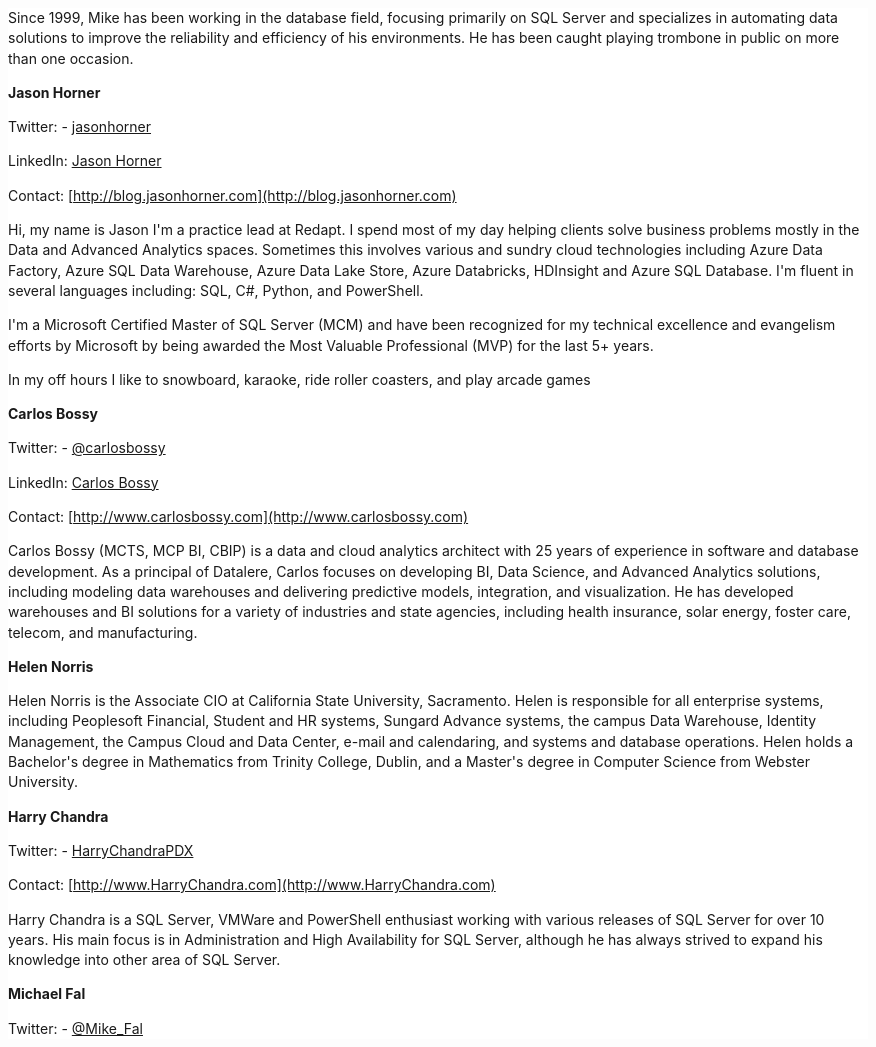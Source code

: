 Since 1999, Mike has been working in the database field, focusing primarily on SQL Server and specializes in automating data solutions to improve the reliability and efficiency of his environments. He has been caught playing trombone in public on more than one occasion.
 
**Jason Horner**
 
Twitter:  - [jasonhorner](https://www.twitter.com/jasonhorner)
 
LinkedIn: [Jason Horner](http://www.linkedin.com/in/jasonhorner)
 
Contact: [http://blog.jasonhorner.com](http://blog.jasonhorner.com)
 
Hi, my name is Jason I'm a practice lead at Redapt. I spend most of my day helping clients solve business problems mostly in the Data and Advanced Analytics spaces. Sometimes this involves various and sundry cloud technologies including Azure Data Factory, Azure SQL Data Warehouse, Azure Data Lake Store, Azure Databricks, HDInsight and Azure SQL Database. I'm fluent in several languages including: SQL, C#, Python, and PowerShell.

I'm a Microsoft Certified Master of SQL Server (MCM) and have been recognized for my technical excellence and evangelism efforts by Microsoft by being awarded the Most Valuable Professional (MVP) for the last 5+ years.

In my off hours I like to snowboard, karaoke, ride roller coasters, and play arcade games
 
**Carlos Bossy**
 
Twitter:  - [@carlosbossy](https://www.twitter.com/@carlosbossy)
 
LinkedIn: [Carlos Bossy](http://www.linkedin/in/carlosbossy)
 
Contact: [http://www.carlosbossy.com](http://www.carlosbossy.com)
 
Carlos Bossy (MCTS, MCP BI, CBIP) is a data and cloud analytics architect with 25 years of experience in software and database development. As a principal of Datalere, Carlos focuses on developing BI, Data Science, and Advanced Analytics solutions, including modeling data warehouses and delivering predictive models, integration, and visualization. He has developed warehouses and BI solutions for a variety of industries and state agencies, including health insurance, solar energy, foster care, telecom, and manufacturing.
 
**Helen Norris**
 
Helen Norris is the Associate CIO at California State University, Sacramento. Helen is responsible for all enterprise systems, including Peoplesoft Financial, Student and HR systems, Sungard Advance systems, the campus Data Warehouse, Identity Management, the Campus Cloud and Data Center, e-mail and calendaring, and systems and database operations.  Helen holds a Bachelor's degree in Mathematics from Trinity College, Dublin, and a Master's degree in Computer Science from Webster University.
 
**Harry Chandra**
 
Twitter:  - [HarryChandraPDX](https://www.twitter.com/HarryChandraPDX)
 
Contact: [http://www.HarryChandra.com](http://www.HarryChandra.com)
 
Harry Chandra is a SQL Server, VMWare and PowerShell enthusiast working with various releases of SQL Server for over 10 years. His main focus is in Administration and High Availability for SQL Server, although he has always strived to expand his knowledge into other area of SQL Server.
 
**Michael Fal**
 
Twitter:  - [@Mike_Fal](https://www.twitter.com/@Mike_Fal)
 